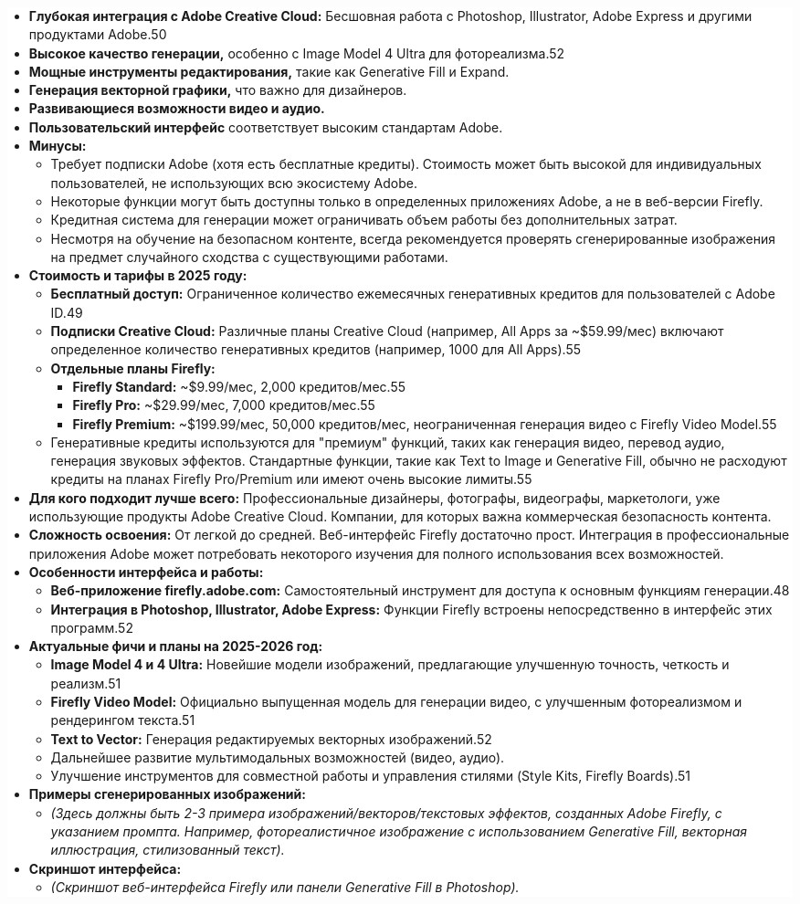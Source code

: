   * **Глубокая интеграция с Adobe Creative Cloud:** Бесшовная работа с Photoshop, Illustrator, Adobe Express и другими продуктами Adobe.50  
  * **Высокое качество генерации,** особенно с Image Model 4 Ultra для фотореализма.52  
  * **Мощные инструменты редактирования,** такие как Generative Fill и Expand.  
  * **Генерация векторной графики,** что важно для дизайнеров.  
  * **Развивающиеся возможности видео и аудио.**  
  * **Пользовательский интерфейс** соответствует высоким стандартам Adobe.  
* **Минусы:**  
  * Требует подписки Adobe (хотя есть бесплатные кредиты). Стоимость может быть высокой для индивидуальных пользователей, не использующих всю экосистему Adobe.  
  * Некоторые функции могут быть доступны только в определенных приложениях Adobe, а не в веб\-версии Firefly.  
  * Кредитная система для генерации может ограничивать объем работы без дополнительных затрат.  
  * Несмотря на обучение на безопасном контенте, всегда рекомендуется проверять сгенерированные изображения на предмет случайного сходства с существующими работами.  
* **Стоимость и тарифы в 2025 году:**  
  * **Бесплатный доступ:** Ограниченное количество ежемесячных генеративных кредитов для пользователей с Adobe ID.49  
  * **Подписки Creative Cloud:** Различные планы Creative Cloud (например, All Apps за \~$59.99/мес) включают определенное количество генеративных кредитов (например, 1000 для All Apps).55  
  * **Отдельные планы Firefly:**  
    * **Firefly Standard:** \~$9.99/мес, 2,000 кредитов/мес.55  
    * **Firefly Pro:** \~$29.99/мес, 7,000 кредитов/мес.55  
    * **Firefly Premium:** \~$199.99/мес, 50,000 кредитов/мес, неограниченная генерация видео с Firefly Video Model.55  
  * Генеративные кредиты используются для "премиум" функций, таких как генерация видео, перевод аудио, генерация звуковых эффектов. Стандартные функции, такие как Text to Image и Generative Fill, обычно не расходуют кредиты на планах Firefly Pro/Premium или имеют очень высокие лимиты.55  
* **Для кого подходит лучше всего:** Профессиональные дизайнеры, фотографы, видеографы, маркетологи, уже использующие продукты Adobe Creative Cloud. Компании, для которых важна коммерческая безопасность контента.  
* **Сложность освоения:** От легкой до средней. Веб-интерфейс Firefly достаточно прост. Интеграция в профессиональные приложения Adobe может потребовать некоторого изучения для полного использования всех возможностей.  
* **Особенности интерфейса и работы:**  
  * **Веб-приложение firefly.adobe.com:** Самостоятельный инструмент для доступа к основным функциям генерации.48  
  * **Интеграция в Photoshop, Illustrator, Adobe Express:** Функции Firefly встроены непосредственно в интерфейс этих программ.52  
* **Актуальные фичи и планы на 2025-2026 год:**  
  * **Image Model 4 и 4 Ultra:** Новейшие модели изображений, предлагающие улучшенную точность, четкость и реализм.51  
  * **Firefly Video Model:** Официально выпущенная модель для генерации видео, с улучшенным фотореализмом и рендерингом текста.51  
  * **Text to Vector:** Генерация редактируемых векторных изображений.52  
  * Дальнейшее развитие мультимодальных возможностей (видео, аудио).  
  * Улучшение инструментов для совместной работы и управления стилями (Style Kits, Firefly Boards).51  
* **Примеры сгенерированных изображений:**  
  * *(Здесь должны быть 2-3 примера изображений/векторов/текстовых эффектов, созданных Adobe Firefly, с указанием промпта. Например, фотореалистичное изображение с использованием Generative Fill, векторная иллюстрация, стилизованный текст).*  
* **Скриншот интерфейса:**  
  * *(Скриншот веб\-интерфейса Firefly или панели Generative Fill в Photoshop).*

